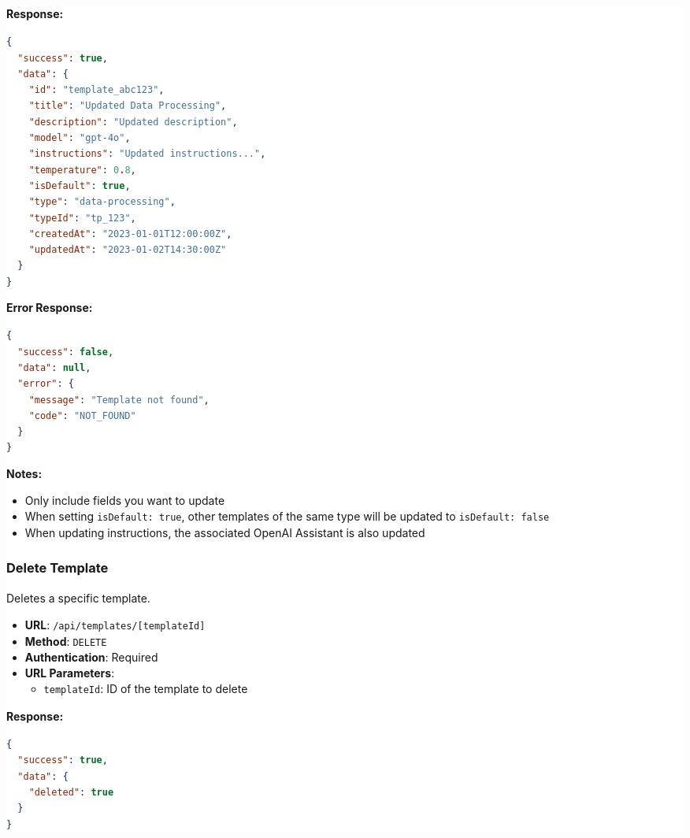 ```json
```

**Response:**
```json
{
  "success": true,
  "data": {
    "id": "template_abc123",
    "title": "Updated Data Processing",
    "description": "Updated description",
    "model": "gpt-4o",
    "instructions": "Updated instructions...",
    "temperature": 0.8,
    "isDefault": true,
    "type": "data-processing",
    "typeId": "tp_123",
    "createdAt": "2023-01-01T12:00:00Z",
    "updatedAt": "2023-01-02T14:30:00Z"
  }
}
```

**Error Response:**
```json
{
  "success": false,
  "data": null,
  "error": {
    "message": "Template not found",
    "code": "NOT_FOUND"
  }
}
```

**Notes:**
- Only include fields you want to update
- When setting `isDefault: true`, other templates of the same type will be updated to `isDefault: false`
- When updating instructions, the associated OpenAI Assistant is also updated

### Delete Template

Deletes a specific template.

- **URL**: `/api/templates/[templateId]`
- **Method**: `DELETE`
- **Authentication**: Required
- **URL Parameters**: 
  - `templateId`: ID of the template to delete

**Response:**
```json
{
  "success": true,
  "data": {
    "deleted": true
  }
}
```
